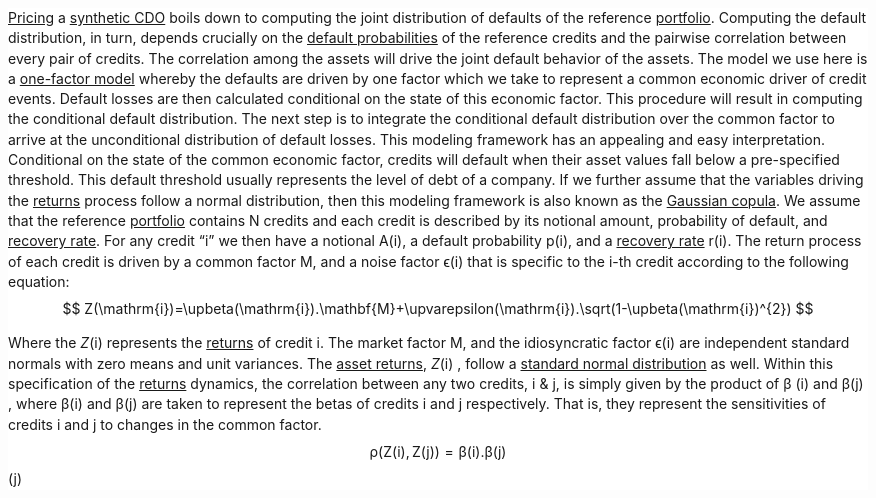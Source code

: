 [Pricing](../../Financial%20Markets/Fixed%20Income%20Securities%20Tools%20for%20Today's%20Markets/Chapter%207/Arbitrage%20Pricing%20of%20Derivatives.md) a [synthetic CDO](../../Financial%20Markets/Financial%20Engineering%20and%20Arbitrage%20in%20the%20Financial%20Markets/PART%20II%20CASH%20FLOW%20ENGINEERING/Chapter%2010%20-%20Collateralized%20Debt%20Obligations%20and%20Basket%20Credit%20Derivatives/Collateralized%20Debt%20Obligations%20and%20Basket%20Cred.md) boils down to computing the joint distribution of defaults of the  reference [portfolio](../../Advanced%20Investments/An%20Asset%20Allocation%20Primer.md).  Computing the default distribution, in turn, depends crucially on the  [default probabilities](../../Credit%20Markets/Credit%20Markets%20Session%203.md) of the reference credits and the pairwise correlation between every  pair of credits.  The correlation among the assets will drive the joint default behavior of  the assets.  The model we use here is a [one-factor model](../../Financial%20Markets/Fixed%20Income%20Securities%20Tools%20for%20Today's%20Markets/Chapter%207/Profit%20and%20Loss%20Attribution%20with%20an%20OAS.md) whereby the defaults are driven  by one factor which we take to represent a common economic driver of credit events.   Default losses are then calculated conditional on the state of this economic factor.  This  procedure will result in computing the conditional default distribution.  The next step is  to integrate the conditional default distribution over the common factor to arrive at the  unconditional distribution of default losses.  This modeling framework has an appealing  and easy interpretation.  Conditional on the state of the common economic factor, credits  will default when their asset values fall below a pre-specified threshold.  This default  threshold usually represents the level of debt of a company.  If we further assume that the  variables driving the [returns](../../Financial%20Markets/Financial%20Asset%20Pricing%20Theory%20Overview/Chapter%203%20-%20%20Assets,%20Portfolios,%20and%20Arbitrage/Assets.md) process follow a normal distribution, then this modeling  framework is also known as the [Gaussian copula](../../Financial%20Markets/Financial%20Engineering%20and%20Arbitrage%20in%20the%20Financial%20Markets/PART%20II%20CASH%20FLOW%20ENGINEERING/Chapter%2010%20-%20Collateralized%20Debt%20Obligations%20and%20Basket%20Credit%20Derivatives/Copulas%20and%20the%20Modeling%20of%20Default%20Correlatio.md).
We assume that the reference [portfolio](../../Advanced%20Investments/An%20Asset%20Allocation%20Primer.md) contains N credits and each credit is described by  its notional amount, probability of default, and [recovery rate](../../Credit%20Markets/Credit%20Markets%20Session%203.md).  For any credit “i” we then  have a notional A(i), a default probability p(i), and a [recovery rate](../../Credit%20Markets/Credit%20Markets%20Session%203.md) r(i).  The return  process of each credit is driven by a common factor M, and a noise factor   $\upvarepsilon(\mathrm{i})$   that is  specific to the i-th credit according to the following equation:
$$
Z(\mathrm{i})=\upbeta(\mathrm{i}).\mathbf{M}+\upvarepsilon(\mathrm{i}).\sqrt(1-\upbeta(\mathrm{i})^{2})
$$

Where the   $Z(\mathrm{i})$   represents the [returns](../../Financial%20Markets/Financial%20Asset%20Pricing%20Theory%20Overview/Chapter%203%20-%20%20Assets,%20Portfolios,%20and%20Arbitrage/Assets.md) of credit i.  The market factor M, and the  idiosyncratic factor   $\upvarepsilon(\mathrm{i})$   are independent standard normals with zero means and unit  variances.  The [asset returns](../../Financial%20Markets/Financial%20Asset%20Pricing%20Theory%20Overview/Chapter%201%20-%20Introduction%20and%20Overview/Some%20Stylized%20Empirical%20Facts%20About%20Asset%20Retur.md),   $Z(\mathrm{i})$  , follow a [standard normal distribution](../Verification%20of%20Central%20Limit%20Theorem.md) as well.  Within  this specification of the [returns](../../Financial%20Markets/Financial%20Asset%20Pricing%20Theory%20Overview/Chapter%203%20-%20%20Assets,%20Portfolios,%20and%20Arbitrage/Assets.md) dynamics, the correlation between any two credits, i & j,  is simply given by the product of  β (i) and  $\upbeta(\mathrm{j})$  , where   $\upbeta{(\mathrm{i})}$   and   $\upbeta(\mathrm{j})$   are taken to represent  the betas of credits i and j respectively.  That is, they represent the sensitivities of credits i  and j to changes in the common factor.
$$
\uprho(\mathrm{Z(i)},\mathrm{Z(j)})=\upbeta(\mathrm{i}).\upbeta(\mathrm{j})
$$
 (j)
